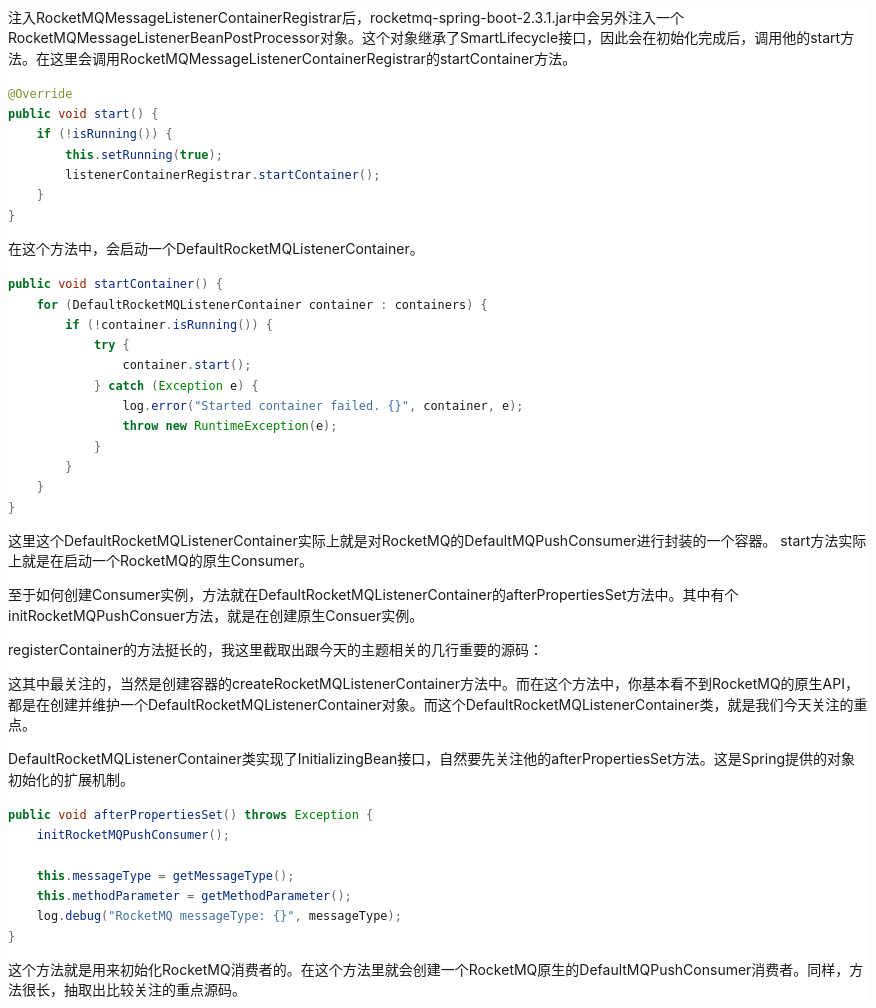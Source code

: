 注入RocketMQMessageListenerContainerRegistrar后，rocketmq-spring-boot-2.3.1.jar中会另外注入一个RocketMQMessageListenerBeanPostProcessor对象。这个对象继承了SmartLifecycle接口，因此会在初始化完成后，调用他的start方法。在这里会调用RocketMQMessageListenerContainerRegistrar的startContainer方法。

```java
@Override
public void start() {
    if (!isRunning()) {
        this.setRunning(true);
        listenerContainerRegistrar.startContainer();
    }
}
```

在这个方法中，会启动一个DefaultRocketMQListenerContainer。

```java
public void startContainer() {
    for (DefaultRocketMQListenerContainer container : containers) {
        if (!container.isRunning()) {
            try {
                container.start();
            } catch (Exception e) {
                log.error("Started container failed. {}", container, e);
                throw new RuntimeException(e);
            }
        }
    }
}
```

这里这个DefaultRocketMQListenerContainer实际上就是对RocketMQ的DefaultMQPushConsumer进行封装的一个容器。 start方法实际上就是在启动一个RocketMQ的原生Consumer。

至于如何创建Consumer实例，方法就在DefaultRocketMQListenerContainer的afterPropertiesSet方法中。其中有个initRocketMQPushConsuer方法，就是在创建原生Consuer实例。

registerContainer的方法挺长的，我这里截取出跟今天的主题相关的几行重要的源码：

这其中最关注的，当然是创建容器的createRocketMQListenerContainer方法中。而在这个方法中，你基本看不到RocketMQ的原生API，都是在创建并维护一个DefaultRocketMQListenerContainer对象。而这个DefaultRocketMQListenerContainer类，就是我们今天关注的重点。

DefaultRocketMQListenerContainer类实现了InitializingBean接口，自然要先关注他的afterPropertiesSet方法。这是Spring提供的对象初始化的扩展机制。

```java
public void afterPropertiesSet() throws Exception {
    initRocketMQPushConsumer();

    this.messageType = getMessageType();
    this.methodParameter = getMethodParameter();
    log.debug("RocketMQ messageType: {}", messageType);
}
```

这个方法就是用来初始化RocketMQ消费者的。在这个方法里就会创建一个RocketMQ原生的DefaultMQPushConsumer消费者。同样，方法很长，抽取出比较关注的重点源码。
